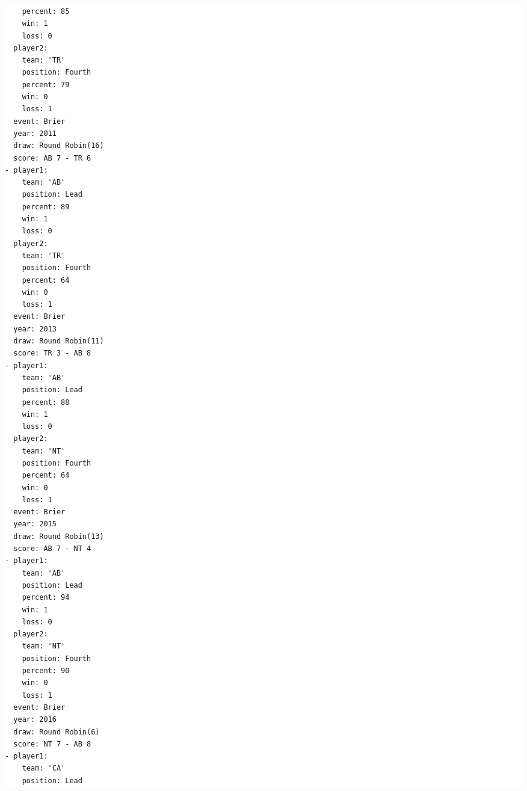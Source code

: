        percent: 85
        win: 1
        loss: 0
      player2:
        team: 'TR'
        position: Fourth
        percent: 79
        win: 0
        loss: 1
      event: Brier
      year: 2011
      draw: Round Robin(16)
      score: AB 7 - TR 6
    - player1:
        team: 'AB'
        position: Lead
        percent: 89
        win: 1
        loss: 0
      player2:
        team: 'TR'
        position: Fourth
        percent: 64
        win: 0
        loss: 1
      event: Brier
      year: 2013
      draw: Round Robin(11)
      score: TR 3 - AB 8
    - player1:
        team: 'AB'
        position: Lead
        percent: 88
        win: 1
        loss: 0
      player2:
        team: 'NT'
        position: Fourth
        percent: 64
        win: 0
        loss: 1
      event: Brier
      year: 2015
      draw: Round Robin(13)
      score: AB 7 - NT 4
    - player1:
        team: 'AB'
        position: Lead
        percent: 94
        win: 1
        loss: 0
      player2:
        team: 'NT'
        position: Fourth
        percent: 90
        win: 0
        loss: 1
      event: Brier
      year: 2016
      draw: Round Robin(6)
      score: NT 7 - AB 8
    - player1:
        team: 'CA'
        position: Lead